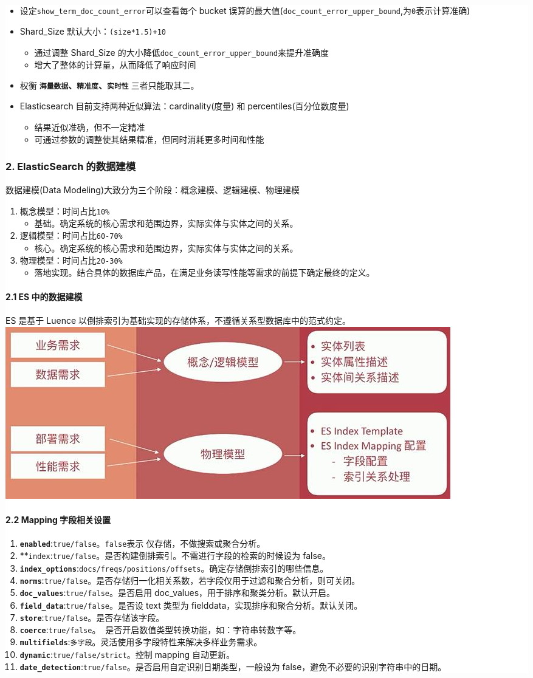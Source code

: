 - 设定`show_term_doc_count_error`可以查看每个 bucket 误算的最大值(`doc_count_error_upper_bound`,为`0`表示计算准确)
- Shard_Size 默认大小：`(size*1.5)+10`

    - 通过调整 Shard_Size 的大小降低`doc_count_error_upper_bound`来提升准确度
    - 增大了整体的计算量，从而降低了响应时间

- 权衡 **`海量数据`、`精准度`、`实时性`** 三者只能取其二。

- Elasticsearch 目前支持两种近似算法：cardinality(度量) 和 percentiles(百分位数度量)
    - 结果近似准确，但不一定精准
    - 可通过参数的调整使其结果精准，但同时消耗更多时间和性能

### 2. ElasticSearch 的数据建模

数据建模(Data Modeling)大致分为三个阶段：概念建模、逻辑建模、物理建模

1. 概念模型：时间占比`10%`
    - 基础。确定系统的核心需求和范围边界，实际实体与实体之间的关系。
2. 逻辑模型：时间占比`60-70%`
    - 核心。确定系统的核心需求和范围边界，实际实体与实体之间的关系。
3. 物理模型：时间占比`20-30%`
    - 落地实现。结合具体的数据库产品，在满足业务读写性能等需求的前提下确定最终的定义。

#### 2.1 ES 中的数据建模

ES 是基于 Luence 以倒排索引为基础实现的存储体系，不遵循关系型数据库中的范式约定。
![](elastic-md.jpg)

#### 2.2 Mapping 字段相关设置

1. **`enabled`**:`true/false`。`false`表示 仅存储，不做搜索或聚合分析。
2. \*\*`index`:`true/false`。是否构建倒排索引。不需进行字段的检索的时候设为 false。
3. **`index_options`**:`docs/freqs/positions/offsets`。确定存储倒排索引的哪些信息。
4. **`norms`**:`true/false`。是否存储归一化相关系数，若字段仅用于过滤和聚合分析，则可关闭。
5. **`doc_values`**:`true/false`。是否启用 doc_values，用于排序和聚类分析。默认开启。
6. **`field_data`**:`true/false`。是否设 text 类型为 fielddata，实现排序和聚合分析。默认关闭。
7. **`store`**:`true/false`。是否存储该字段。
8. **`coerce`**:`true/false`。  是否开启数值类型转换功能，如：字符串转数字等。
9. **`multifields`**:`多字段`。灵活使用多字段特性来解决多样业务需求。
10. **`dynamic`**:`true/false/strict`。控制 mapping 自动更新。
11. **`date_detection`**:`true/false`。是否启用自定识别日期类型，一般设为 false，避免不必要的识别字符串中的日期。
